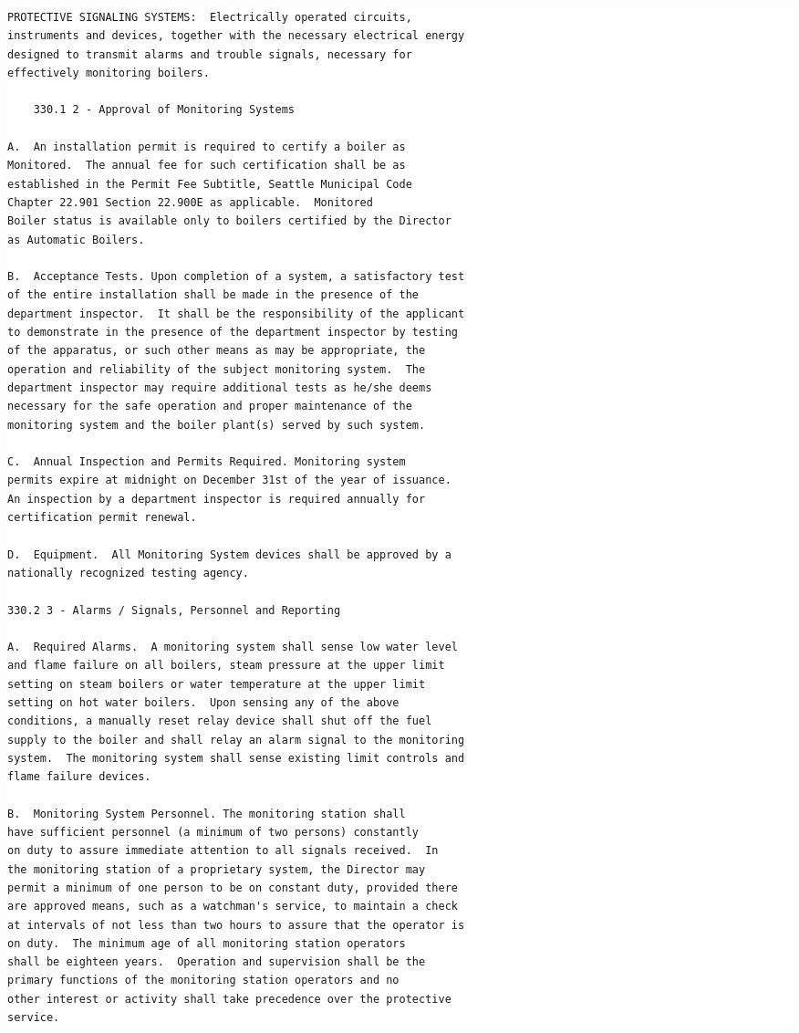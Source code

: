     PROTECTIVE SIGNALING SYSTEMS:  Electrically operated circuits,  
    instruments and devices, together with the necessary electrical energy  
    designed to transmit alarms and trouble signals, necessary for   
    effectively monitoring boilers.  
  
        330.1 2 - Approval of Monitoring Systems  
  
    A.  An installation permit is required to certify a boiler as  
    Monitored.  The annual fee for such certification shall be as  
    established in the Permit Fee Subtitle, Seattle Municipal Code   
    Chapter 22.901 Section 22.900E as applicable.  Monitored  
    Boiler status is available only to boilers certified by the Director  
    as Automatic Boilers.  
  
    B.  Acceptance Tests. Upon completion of a system, a satisfactory test  
    of the entire installation shall be made in the presence of the  
    department inspector.  It shall be the responsibility of the applicant  
    to demonstrate in the presence of the department inspector by testing  
    of the apparatus, or such other means as may be appropriate, the  
    operation and reliability of the subject monitoring system.  The  
    department inspector may require additional tests as he/she deems  
    necessary for the safe operation and proper maintenance of the  
    monitoring system and the boiler plant(s) served by such system.  
  
    C.  Annual Inspection and Permits Required. Monitoring system  
    permits expire at midnight on December 31st of the year of issuance.  
    An inspection by a department inspector is required annually for   
    certification permit renewal.  
  
    D.  Equipment.  All Monitoring System devices shall be approved by a  
    nationally recognized testing agency.  
  
    330.2 3 - Alarms / Signals, Personnel and Reporting  
  
    A.  Required Alarms.  A monitoring system shall sense low water level  
    and flame failure on all boilers, steam pressure at the upper limit  
    setting on steam boilers or water temperature at the upper limit  
    setting on hot water boilers.  Upon sensing any of the above  
    conditions, a manually reset relay device shall shut off the fuel  
    supply to the boiler and shall relay an alarm signal to the monitoring  
    system.  The monitoring system shall sense existing limit controls and  
    flame failure devices.  
  
    B.  Monitoring System Personnel. The monitoring station shall  
    have sufficient personnel (a minimum of two persons) constantly  
    on duty to assure immediate attention to all signals received.  In  
    the monitoring station of a proprietary system, the Director may  
    permit a minimum of one person to be on constant duty, provided there  
    are approved means, such as a watchman's service, to maintain a check  
    at intervals of not less than two hours to assure that the operator is  
    on duty.  The minimum age of all monitoring station operators  
    shall be eighteen years.  Operation and supervision shall be the  
    primary functions of the monitoring station operators and no  
    other interest or activity shall take precedence over the protective  
    service.  
  